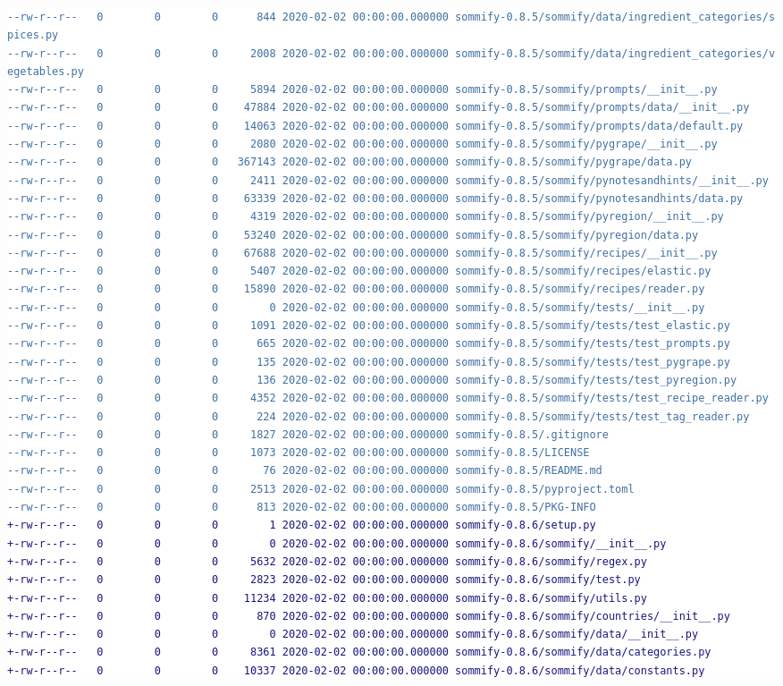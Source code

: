 ```diff
--rw-r--r--   0        0        0      844 2020-02-02 00:00:00.000000 sommify-0.8.5/sommify/data/ingredient_categories/spices.py
--rw-r--r--   0        0        0     2008 2020-02-02 00:00:00.000000 sommify-0.8.5/sommify/data/ingredient_categories/vegetables.py
--rw-r--r--   0        0        0     5894 2020-02-02 00:00:00.000000 sommify-0.8.5/sommify/prompts/__init__.py
--rw-r--r--   0        0        0    47884 2020-02-02 00:00:00.000000 sommify-0.8.5/sommify/prompts/data/__init__.py
--rw-r--r--   0        0        0    14063 2020-02-02 00:00:00.000000 sommify-0.8.5/sommify/prompts/data/default.py
--rw-r--r--   0        0        0     2080 2020-02-02 00:00:00.000000 sommify-0.8.5/sommify/pygrape/__init__.py
--rw-r--r--   0        0        0   367143 2020-02-02 00:00:00.000000 sommify-0.8.5/sommify/pygrape/data.py
--rw-r--r--   0        0        0     2411 2020-02-02 00:00:00.000000 sommify-0.8.5/sommify/pynotesandhints/__init__.py
--rw-r--r--   0        0        0    63339 2020-02-02 00:00:00.000000 sommify-0.8.5/sommify/pynotesandhints/data.py
--rw-r--r--   0        0        0     4319 2020-02-02 00:00:00.000000 sommify-0.8.5/sommify/pyregion/__init__.py
--rw-r--r--   0        0        0    53240 2020-02-02 00:00:00.000000 sommify-0.8.5/sommify/pyregion/data.py
--rw-r--r--   0        0        0    67688 2020-02-02 00:00:00.000000 sommify-0.8.5/sommify/recipes/__init__.py
--rw-r--r--   0        0        0     5407 2020-02-02 00:00:00.000000 sommify-0.8.5/sommify/recipes/elastic.py
--rw-r--r--   0        0        0    15890 2020-02-02 00:00:00.000000 sommify-0.8.5/sommify/recipes/reader.py
--rw-r--r--   0        0        0        0 2020-02-02 00:00:00.000000 sommify-0.8.5/sommify/tests/__init__.py
--rw-r--r--   0        0        0     1091 2020-02-02 00:00:00.000000 sommify-0.8.5/sommify/tests/test_elastic.py
--rw-r--r--   0        0        0      665 2020-02-02 00:00:00.000000 sommify-0.8.5/sommify/tests/test_prompts.py
--rw-r--r--   0        0        0      135 2020-02-02 00:00:00.000000 sommify-0.8.5/sommify/tests/test_pygrape.py
--rw-r--r--   0        0        0      136 2020-02-02 00:00:00.000000 sommify-0.8.5/sommify/tests/test_pyregion.py
--rw-r--r--   0        0        0     4352 2020-02-02 00:00:00.000000 sommify-0.8.5/sommify/tests/test_recipe_reader.py
--rw-r--r--   0        0        0      224 2020-02-02 00:00:00.000000 sommify-0.8.5/sommify/tests/test_tag_reader.py
--rw-r--r--   0        0        0     1827 2020-02-02 00:00:00.000000 sommify-0.8.5/.gitignore
--rw-r--r--   0        0        0     1073 2020-02-02 00:00:00.000000 sommify-0.8.5/LICENSE
--rw-r--r--   0        0        0       76 2020-02-02 00:00:00.000000 sommify-0.8.5/README.md
--rw-r--r--   0        0        0     2513 2020-02-02 00:00:00.000000 sommify-0.8.5/pyproject.toml
--rw-r--r--   0        0        0      813 2020-02-02 00:00:00.000000 sommify-0.8.5/PKG-INFO
+-rw-r--r--   0        0        0        1 2020-02-02 00:00:00.000000 sommify-0.8.6/setup.py
+-rw-r--r--   0        0        0        0 2020-02-02 00:00:00.000000 sommify-0.8.6/sommify/__init__.py
+-rw-r--r--   0        0        0     5632 2020-02-02 00:00:00.000000 sommify-0.8.6/sommify/regex.py
+-rw-r--r--   0        0        0     2823 2020-02-02 00:00:00.000000 sommify-0.8.6/sommify/test.py
+-rw-r--r--   0        0        0    11234 2020-02-02 00:00:00.000000 sommify-0.8.6/sommify/utils.py
+-rw-r--r--   0        0        0      870 2020-02-02 00:00:00.000000 sommify-0.8.6/sommify/countries/__init__.py
+-rw-r--r--   0        0        0        0 2020-02-02 00:00:00.000000 sommify-0.8.6/sommify/data/__init__.py
+-rw-r--r--   0        0        0     8361 2020-02-02 00:00:00.000000 sommify-0.8.6/sommify/data/categories.py
+-rw-r--r--   0        0        0    10337 2020-02-02 00:00:00.000000 sommify-0.8.6/sommify/data/constants.py
```